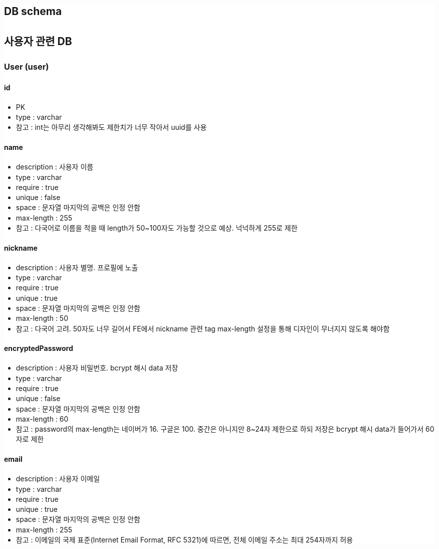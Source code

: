 ## DB schema

## 사용자 관련 DB

### User (user)

#### id

- PK
- type : varchar
- 참고 : int는 아무리 생각해봐도 제한치가 너무 작아서 uuid를 사용

#### name

- description : 사용자 이름
- type : varchar
- require : true
- unique : false
- space : 문자열 마지막의 공백은 인정 안함
- max-length : 255
- 참고 : 다국어로 이름을 적을 때 length가 50~100자도 가능할 것으로 예상. 넉넉하게 255로 제한

#### nickname

- description : 사용자 별명. 프로필에 노출
- type : varchar
- require : true
- unique : true
- space : 문자열 마지막의 공백은 인정 안함
- max-length : 50
- 참고 : 다국어 고려. 50자도 너무 길어서 FE에서 nickname 관련 tag max-length 설정을 통해 디자인이 무너지지 않도록 해야함

#### encryptedPassword

- description : 사용자 비밀번호. bcrypt 해시 data 저장
- type : varchar
- require : true
- unique : false
- space : 문자열 마지막의 공백은 인정 안함
- max-length : 60
- 참고 : password의 max-length는 네이버가 16. 구글은 100. 중간은 아니지만 8~24자 제한으로 하되 저장은 bcrypt 해시 data가 들어가서 60자로 제한

#### email

- description : 사용자 이메일
- type : varchar
- require : true
- unique : true
- space : 문자열 마지막의 공백은 인정 안함
- max-length : 255
- 참고 : 이메일의 국제 표준(Internet Email Format, RFC 5321)에 따르면, 전체 이메일 주소는 최대 254자까지 허용
